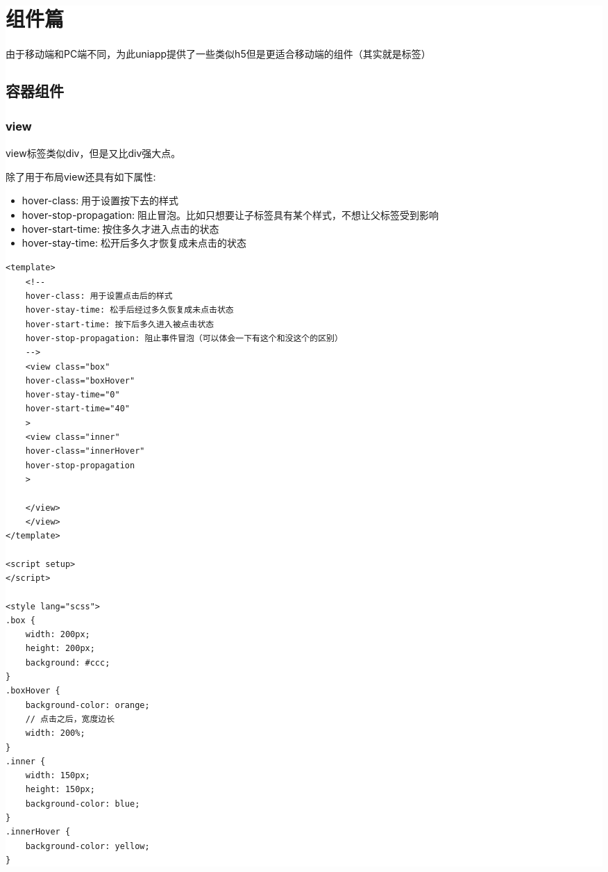# 组件篇

由于移动端和PC端不同，为此uniapp提供了一些类似h5但是更适合移动端的组件（其实就是标签）



## 容器组件

### view

view标签类似div，但是又比div强大点。

除了用于布局view还具有如下属性:

- hover-class: 用于设置按下去的样式
- hover-stop-propagation: 阻止冒泡。比如只想要让子标签具有某个样式，不想让父标签受到影响
- hover-start-time: 按住多久才进入点击的状态
- hover-stay-time: 松开后多久才恢复成未点击的状态



```vue
<template>
	<!-- 
	hover-class: 用于设置点击后的样式 
	hover-stay-time: 松手后经过多久恢复成未点击状态
	hover-start-time: 按下后多久进入被点击状态
	hover-stop-propagation: 阻止事件冒泡（可以体会一下有这个和没这个的区别）
	-->
	<view class="box" 
	hover-class="boxHover" 
	hover-stay-time="0"
	hover-start-time="40"
	>
	<view class="inner"
	hover-class="innerHover"
	hover-stop-propagation
	>
		
	</view>
	</view>
</template>

<script setup>
</script>

<style lang="scss">
.box {
	width: 200px;
	height: 200px;
	background: #ccc;
}
.boxHover {
	background-color: orange;
	// 点击之后，宽度边长
	width: 200%;
}
.inner {
	width: 150px;
	height: 150px;
	background-color: blue;
}
.innerHover {
	background-color: yellow;
}
```